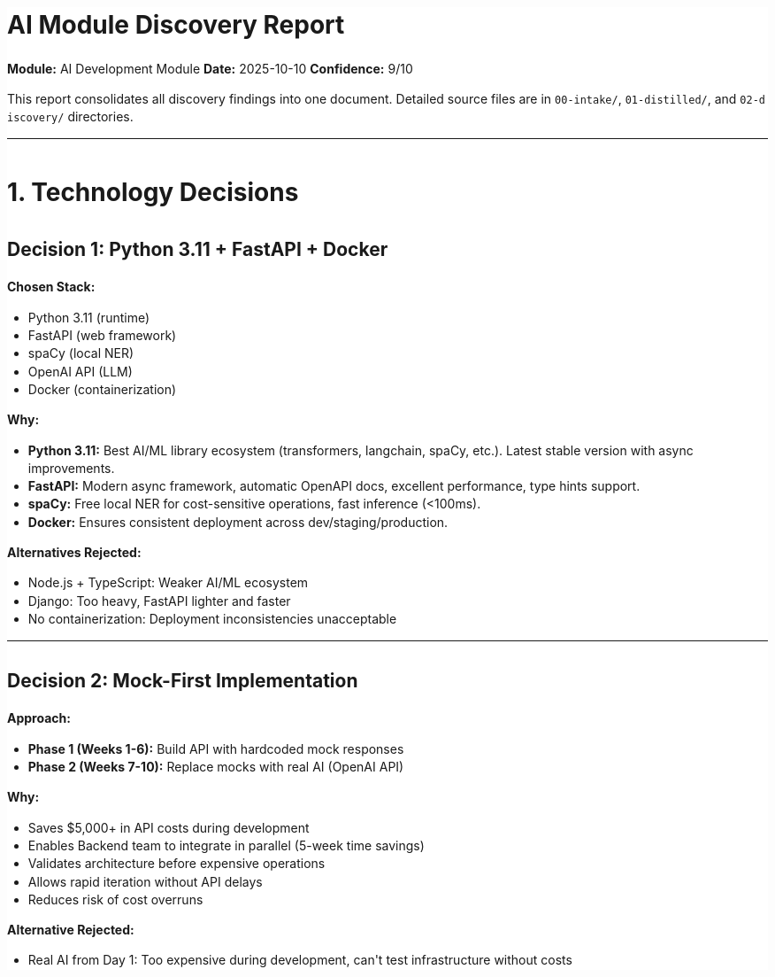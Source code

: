# AI Module Discovery Report

**Module:** AI Development Module
**Date:** 2025-10-10
**Confidence:** 9/10

This report consolidates all discovery findings into one document. Detailed source files are in `00-intake/`, `01-distilled/`, and `02-discovery/` directories.

---

# 1. Technology Decisions

## Decision 1: Python 3.11 + FastAPI + Docker

**Chosen Stack:**
- Python 3.11 (runtime)
- FastAPI (web framework)
- spaCy (local NER)
- OpenAI API (LLM)
- Docker (containerization)

**Why:**
- **Python 3.11:** Best AI/ML library ecosystem (transformers, langchain, spaCy, etc.). Latest stable version with async improvements.
- **FastAPI:** Modern async framework, automatic OpenAPI docs, excellent performance, type hints support.
- **spaCy:** Free local NER for cost-sensitive operations, fast inference (<100ms).
- **Docker:** Ensures consistent deployment across dev/staging/production.

**Alternatives Rejected:**
- Node.js + TypeScript: Weaker AI/ML ecosystem
- Django: Too heavy, FastAPI lighter and faster
- No containerization: Deployment inconsistencies unacceptable

---

## Decision 2: Mock-First Implementation

**Approach:**
- **Phase 1 (Weeks 1-6):** Build API with hardcoded mock responses
- **Phase 2 (Weeks 7-10):** Replace mocks with real AI (OpenAI API)

**Why:**
- Saves $5,000+ in API costs during development
- Enables Backend team to integrate in parallel (5-week time savings)
- Validates architecture before expensive operations
- Allows rapid iteration without API delays
- Reduces risk of cost overruns

**Alternative Rejected:**
- Real AI from Day 1: Too expensive during development, can't test infrastructure without costs
